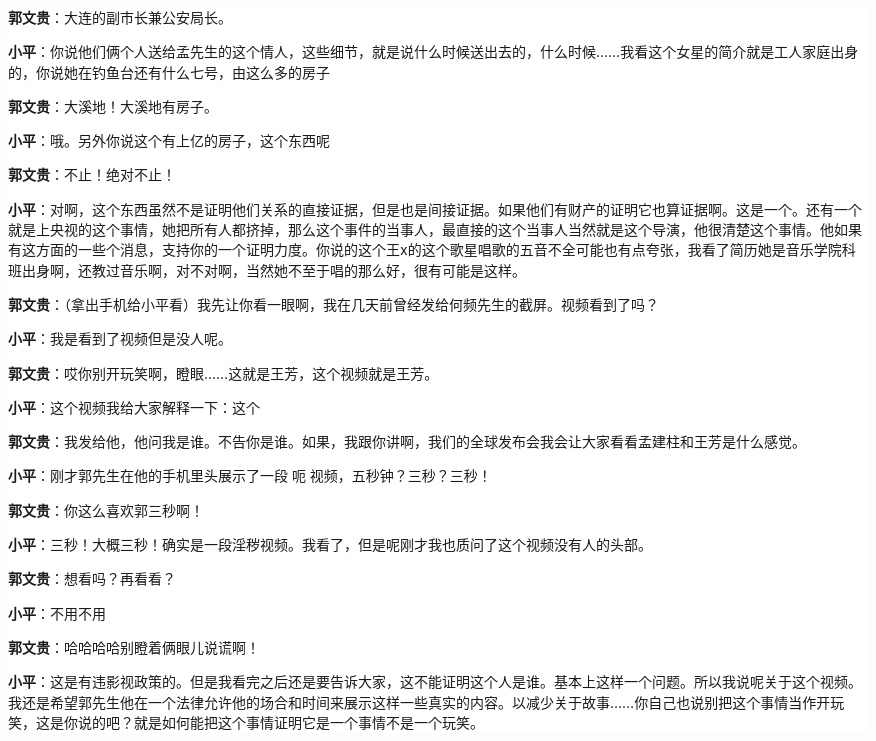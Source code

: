 
**郭文贵**：大连的副市长兼公安局长。



**小平**：你说他们俩个人送给孟先生的这个情人，这些细节，就是说什么时候送出去的，什么时候……我看这个女星的简介就是工人家庭出身的，你说她在钓鱼台还有什么七号，由这么多的房子



**郭文贵**：大溪地！大溪地有房子。



**小平**：哦。另外你说这个有上亿的房子，这个东西呢



**郭文贵**：不止！绝对不止！



**小平**：对啊，这个东西虽然不是证明他们关系的直接证据，但是也是间接证据。如果他们有财产的证明它也算证据啊。这是一个。还有一个就是上央视的这个事情，她把所有人都挤掉，那么这个事件的当事人，最直接的这个当事人当然就是这个导演，他很清楚这个事情。他如果有这方面的一些个消息，支持你的一个证明力度。你说的这个王x的这个歌星唱歌的五音不全可能也有点夸张，我看了简历她是音乐学院科班出身啊，还教过音乐啊，对不对啊，当然她不至于唱的那么好，很有可能是这样。



**郭文贵**：（拿出手机给小平看）我先让你看一眼啊，我在几天前曾经发给何频先生的截屏。视频看到了吗？



**小平**：我是看到了视频但是没人呢。



**郭文贵**：哎你别开玩笑啊，瞪眼……这就是王芳，这个视频就是王芳。



**小平**：这个视频我给大家解释一下：这个



**郭文贵**：我发给他，他问我是谁。不告你是谁。如果，我跟你讲啊，我们的全球发布会我会让大家看看孟建柱和王芳是什么感觉。



**小平**：刚才郭先生在他的手机里头展示了一段 呃 视频，五秒钟？三秒？三秒！



**郭文贵**：你这么喜欢郭三秒啊！



**小平**：三秒！大概三秒！确实是一段淫秽视频。我看了，但是呢刚才我也质问了这个视频没有人的头部。



**郭文贵**：想看吗？再看看？



**小平**：不用不用



**郭文贵**：哈哈哈哈别瞪着俩眼儿说谎啊！



**小平**：这是有违影视政策的。但是我看完之后还是要告诉大家，这不能证明这个人是谁。基本上这样一个问题。所以我说呢关于这个视频。我还是希望郭先生他在一个法律允许他的场合和时间来展示这样一些真实的内容。以减少关于故事……你自己也说别把这个事情当作开玩笑，这是你说的吧？就是如何能把这个事情证明它是一个事情不是一个玩笑。

